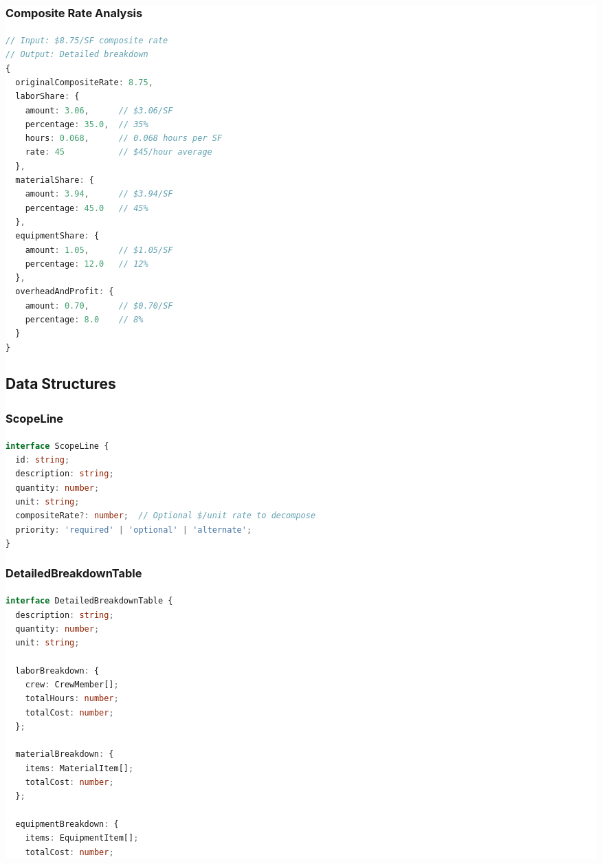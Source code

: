 ### Composite Rate Analysis

```typescript
// Input: $8.75/SF composite rate
// Output: Detailed breakdown
{
  originalCompositeRate: 8.75,
  laborShare: {
    amount: 3.06,      // $3.06/SF
    percentage: 35.0,  // 35%
    hours: 0.068,      // 0.068 hours per SF
    rate: 45           // $45/hour average
  },
  materialShare: {
    amount: 3.94,      // $3.94/SF
    percentage: 45.0   // 45%
  },
  equipmentShare: {
    amount: 1.05,      // $1.05/SF
    percentage: 12.0   // 12%
  },
  overheadAndProfit: {
    amount: 0.70,      // $0.70/SF
    percentage: 8.0    // 8%
  }
}
```

## Data Structures

### ScopeLine
```typescript
interface ScopeLine {
  id: string;
  description: string;
  quantity: number;
  unit: string;
  compositeRate?: number;  // Optional $/unit rate to decompose
  priority: 'required' | 'optional' | 'alternate';
}
```

### DetailedBreakdownTable
```typescript
interface DetailedBreakdownTable {
  description: string;
  quantity: number;
  unit: string;
  
  laborBreakdown: {
    crew: CrewMember[];
    totalHours: number;
    totalCost: number;
  };
  
  materialBreakdown: {
    items: MaterialItem[];
    totalCost: number;
  };
  
  equipmentBreakdown: {
    items: EquipmentItem[];
    totalCost: number;
```